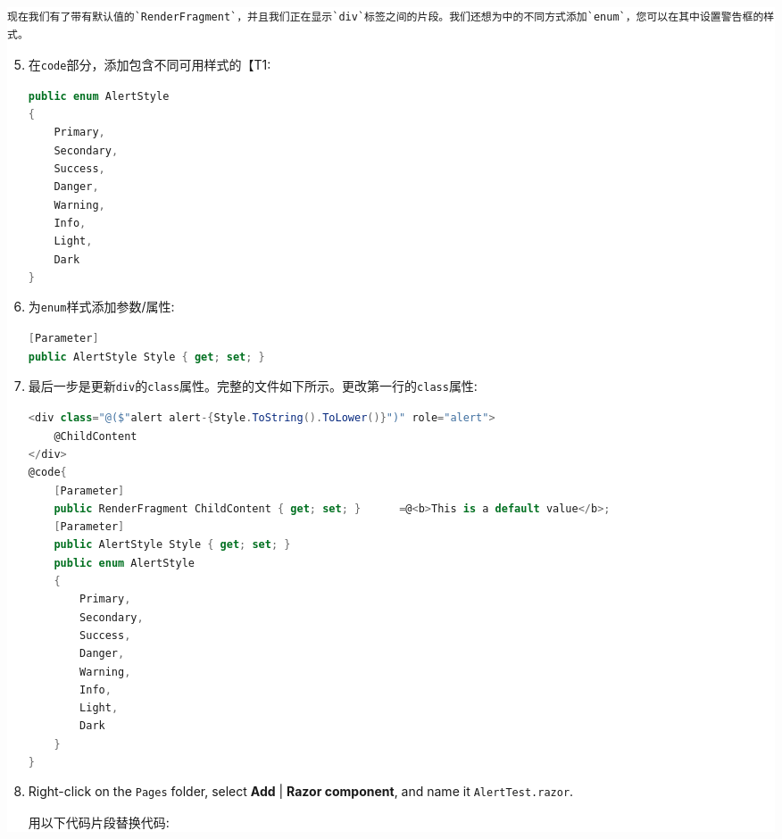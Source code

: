     现在我们有了带有默认值的`RenderFragment`，并且我们正在显示`div`标签之间的片段。我们还想为中的不同方式添加`enum`，您可以在其中设置警告框的样式。

5.  在`code`部分，添加包含不同可用样式的【T1:

    ```cs
    public enum AlertStyle
    {
        Primary,
        Secondary,
        Success,
        Danger,
        Warning,
        Info,
        Light,
        Dark
    }
    ```

6.  为`enum`样式添加参数/属性:

    ```cs
    [Parameter]
    public AlertStyle Style { get; set; }
    ```

7.  最后一步是更新`div`的`class`属性。完整的文件如下所示。更改第一行的`class`属性:

    ```cs
    <div class="@($"alert alert-{Style.ToString().ToLower()}")" role="alert">
        @ChildContent
    </div>
    @code{
        [Parameter]
        public RenderFragment ChildContent { get; set; }      =@<b>This is a default value</b>;
        [Parameter]
        public AlertStyle Style { get; set; }
        public enum AlertStyle
        {
            Primary,
            Secondary,
            Success,
            Danger,
            Warning,
            Info,
            Light,
            Dark
        }
    }
    ```

8.  Right-click on the `Pages` folder, select **Add** | **Razor component**, and name it `AlertTest.razor`.

    用以下代码片段替换代码:
